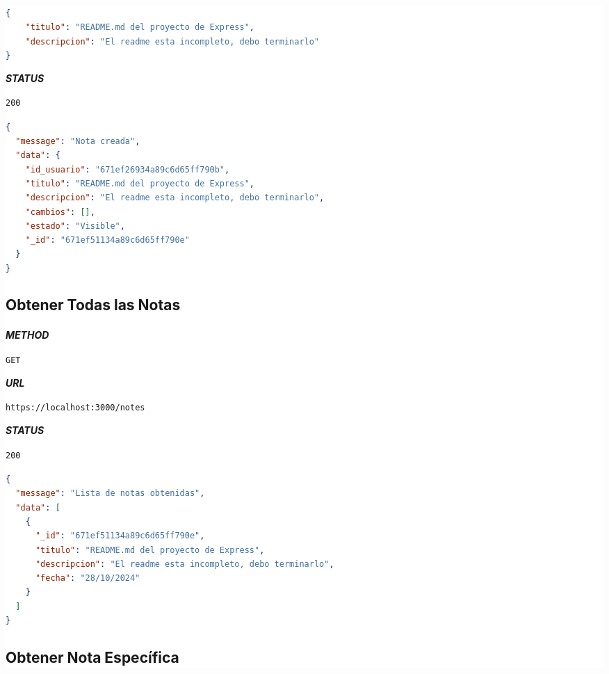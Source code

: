 ```json
{
    "titulo": "README.md del proyecto de Express",
    "descripcion": "El readme esta incompleto, debo terminarlo"
}
```

***STATUS***

`200`

```json
{
  "message": "Nota creada",
  "data": {
    "id_usuario": "671ef26934a89c6d65ff790b",
    "titulo": "README.md del proyecto de Express",
    "descripcion": "El readme esta incompleto, debo terminarlo",
    "cambios": [],
    "estado": "Visible",
    "_id": "671ef51134a89c6d65ff790e"
  }
}
```


## Obtener Todas las Notas

***METHOD***

`GET`

***URL*** 

`https://localhost:3000/notes`

***STATUS***

`200`

```json
{
  "message": "Lista de notas obtenidas",
  "data": [
    {
      "_id": "671ef51134a89c6d65ff790e",
      "titulo": "README.md del proyecto de Express",
      "descripcion": "El readme esta incompleto, debo terminarlo",
      "fecha": "28/10/2024"
    }
  ]
}
```


## Obtener Nota Específica
